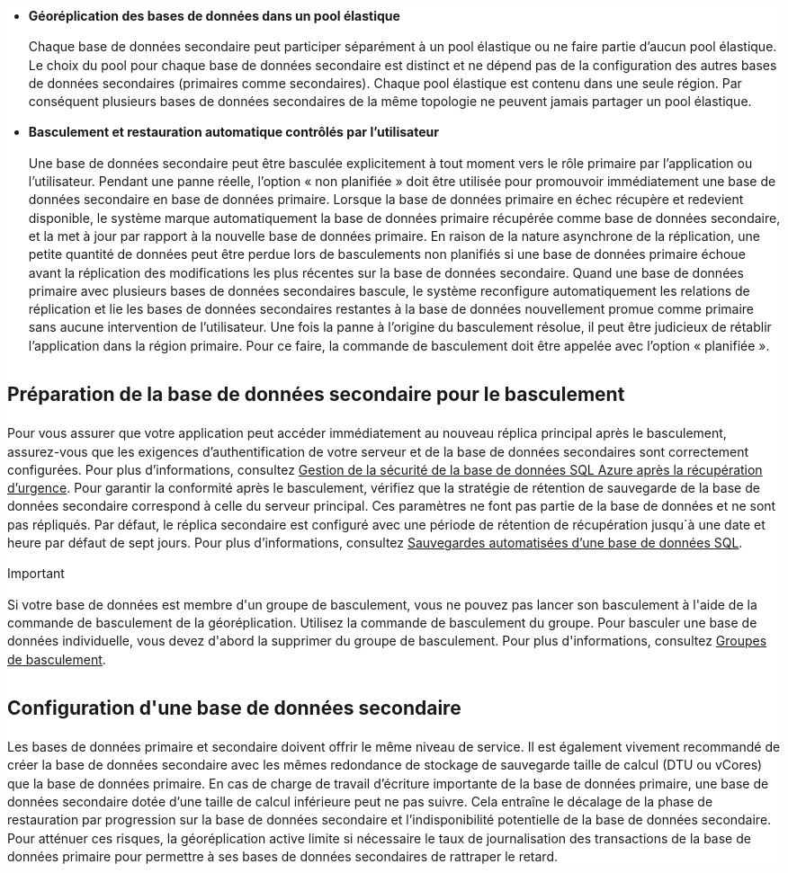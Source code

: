 - **Géoréplication des bases de données dans un pool élastique**

  Chaque base de données secondaire peut participer séparément à un pool élastique ou ne faire partie d’aucun pool élastique. Le choix du pool pour chaque base de données secondaire est distinct et ne dépend pas de la configuration des autres bases de données secondaires (primaires comme secondaires). Chaque pool élastique est contenu dans une seule région. Par conséquent plusieurs bases de données secondaires de la même topologie ne peuvent jamais partager un pool élastique.

- **Basculement et restauration automatique contrôlés par l’utilisateur**

  Une base de données secondaire peut être basculée explicitement à tout moment vers le rôle primaire par l’application ou l’utilisateur. Pendant une panne réelle, l’option « non planifiée » doit être utilisée pour promouvoir immédiatement une base de données secondaire en base de données primaire. Lorsque la base de données primaire en échec récupère et redevient disponible, le système marque automatiquement la base de données primaire récupérée comme base de données secondaire, et la met à jour par rapport à la nouvelle base de données primaire. En raison de la nature asynchrone de la réplication, une petite quantité de données peut être perdue lors de basculements non planifiés si une base de données primaire échoue avant la réplication des modifications les plus récentes sur la base de données secondaire. Quand une base de données primaire avec plusieurs bases de données secondaires bascule, le système reconfigure automatiquement les relations de réplication et lie les bases de données secondaires restantes à la base de données nouvellement promue comme primaire sans aucune intervention de l’utilisateur. Une fois la panne à l’origine du basculement résolue, il peut être judicieux de rétablir l’application dans la région primaire. Pour ce faire, la commande de basculement doit être appelée avec l’option « planifiée ».

## <a name="preparing-secondary-database-for-failover"></a>Préparation de la base de données secondaire pour le basculement

Pour vous assurer que votre application peut accéder immédiatement au nouveau réplica principal après le basculement, assurez-vous que les exigences d’authentification de votre serveur et de la base de données secondaires sont correctement configurées. Pour plus d’informations, consultez [Gestion de la sécurité de la base de données SQL Azure après la récupération d’urgence](active-geo-replication-security-configure.md). Pour garantir la conformité après le basculement, vérifiez que la stratégie de rétention de sauvegarde de la base de données secondaire correspond à celle du serveur principal. Ces paramètres ne font pas partie de la base de données et ne sont pas répliqués. Par défaut, le réplica secondaire est configuré avec une période de rétention de récupération jusqu`à une date et heure par défaut de sept jours. Pour plus d’informations, consultez [Sauvegardes automatisées d’une base de données SQL](automated-backups-overview.md).

> [!IMPORTANT]
> Si votre base de données est membre d'un groupe de basculement, vous ne pouvez pas lancer son basculement à l'aide de la commande de basculement de la géoréplication. Utilisez la commande de basculement du groupe. Pour basculer une base de données individuelle, vous devez d'abord la supprimer du groupe de basculement. Pour plus d'informations, consultez [Groupes de basculement](auto-failover-group-overview.md).

## <a name="configuring-secondary-database"></a>Configuration d'une base de données secondaire

Les bases de données primaire et secondaire doivent offrir le même niveau de service. Il est également vivement recommandé de créer la base de données secondaire avec les mêmes redondance de stockage de sauvegarde taille de calcul (DTU ou vCores) que la base de données primaire. En cas de charge de travail d’écriture importante de la base de données primaire, une base de données secondaire dotée d’une taille de calcul inférieure peut ne pas suivre. Cela entraîne le décalage de la phase de restauration par progression sur la base de données secondaire et l’indisponibilité potentielle de la base de données secondaire. Pour atténuer ces risques, la géoréplication active limite si nécessaire le taux de journalisation des transactions de la base de données primaire pour permettre à ses bases de données secondaires de rattraper le retard.

